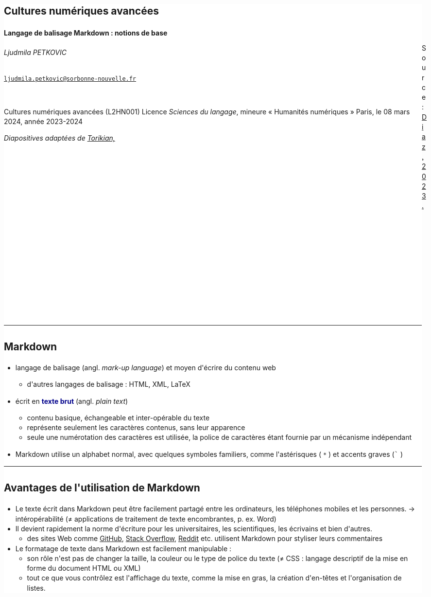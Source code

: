 


  

  ## Cultures numériques avancées

  #### Langage de balisage Markdown : notions de base

  ###### Ljudmila PETKOVIC

<small-text><a href="mailto:ljudmila.petkovic@sorbonne-nouvelle.fr">`ljudmila.petkovic@sorbonne-nouvelle.fr`</a></small-text>

  <br>

  

  <small-text> 

Cultures numériques avancées (L2HN001)
Licence *Sciences du langage*, mineure « Humanités numériques »
Paris, le 08 mars 2024, année 2023-2024

  </small-text>

<smaller-text>_Diapositives adaptées de [Torikian,](https://www.markdowntutorial.com/fr/)_</smaller-text>



<div style="position:relative; top:-220px; left:0px; margin-left:860px; margin-right:0px; font-size:14px;">
  Source :  <a href="https://kinsta.com/fr/blog/commandes-linux/">Diaz, 2023.</a>
</div>


---

## Markdown

* langage de balisage (angl. _mark-up language_) et moyen d'écrire du contenu web 
  * d'autres langages de balisage : HTML, XML, LaTeX

* écrit en <span style="color:darkblue">**texte brut**</span> (angl. _plain text_)
  * contenu basique, échangeable et inter-opérable du texte
  * représente seulement les caractères contenus, sans leur apparence
  * seule une numérotation des caractères est utilisée, la police de caractères étant fournie par un mécanisme indépendant 

* Markdown utilise un alphabet normal, avec quelques symboles familiers, comme l'astérisques ( `*` ) et accents graves (<tt>`</tt> )


---

## Avantages de l'utilisation de Markdown

* Le texte écrit dans Markdown peut être facilement partagé entre les ordinateurs, les téléphones mobiles et les personnes. → intéropérabilité (≠ applications de traitement de texte encombrantes, p. ex. Word)
* Il devient rapidement la norme d'écriture pour les universitaires, les scientifiques, les écrivains et bien d'autres.
  * des sites Web comme [GitHub](https://github.com/ljpetkovic/IHN_L1HN001), [Stack Overflow](https://stackoverflow.com/), [Reddit](https://www.reddit.com/) etc. utilisent Markdown pour styliser leurs commentaires
* Le formatage de texte dans Markdown est facilement manipulable : 
  * son rôle n'est pas de changer la taille, la couleur ou le type de police du texte (≠ CSS : langage descriptif de la mise en forme du document HTML ou XML) 
  * tout ce que vous contrôlez est l'affichage du texte, comme la mise en gras, la création d'en-têtes et l'organisation de listes.
  